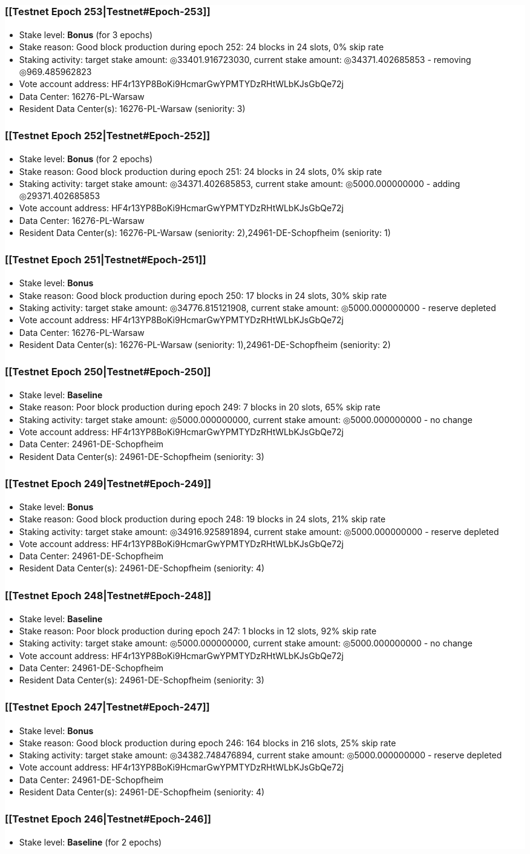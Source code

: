 ### [[Testnet Epoch 253|Testnet#Epoch-253]]
* Stake level: **Bonus** (for 3 epochs)
* Stake reason: Good block production during epoch 252: 24 blocks in 24 slots, 0% skip rate
* Staking activity: target stake amount: ◎33401.916723030, current stake amount: ◎34371.402685853 - removing ◎969.485962823
* Vote account address: HF4r13YP8BoKi9HcmarGwYPMTYDzRHtWLbKJsGbQe72j
* Data Center: 16276-PL-Warsaw
* Resident Data Center(s): 16276-PL-Warsaw (seniority: 3)
### [[Testnet Epoch 252|Testnet#Epoch-252]]
* Stake level: **Bonus** (for 2 epochs)
* Stake reason: Good block production during epoch 251: 24 blocks in 24 slots, 0% skip rate
* Staking activity: target stake amount: ◎34371.402685853, current stake amount: ◎5000.000000000 - adding ◎29371.402685853
* Vote account address: HF4r13YP8BoKi9HcmarGwYPMTYDzRHtWLbKJsGbQe72j
* Data Center: 16276-PL-Warsaw
* Resident Data Center(s): 16276-PL-Warsaw (seniority: 2),24961-DE-Schopfheim (seniority: 1)
### [[Testnet Epoch 251|Testnet#Epoch-251]]
* Stake level: **Bonus**
* Stake reason: Good block production during epoch 250: 17 blocks in 24 slots, 30% skip rate
* Staking activity: target stake amount: ◎34776.815121908, current stake amount: ◎5000.000000000 - reserve depleted
* Vote account address: HF4r13YP8BoKi9HcmarGwYPMTYDzRHtWLbKJsGbQe72j
* Data Center: 16276-PL-Warsaw
* Resident Data Center(s): 16276-PL-Warsaw (seniority: 1),24961-DE-Schopfheim (seniority: 2)
### [[Testnet Epoch 250|Testnet#Epoch-250]]
* Stake level: **Baseline**
* Stake reason: Poor block production during epoch 249: 7 blocks in 20 slots, 65% skip rate
* Staking activity: target stake amount: ◎5000.000000000, current stake amount: ◎5000.000000000 - no change
* Vote account address: HF4r13YP8BoKi9HcmarGwYPMTYDzRHtWLbKJsGbQe72j
* Data Center: 24961-DE-Schopfheim
* Resident Data Center(s): 24961-DE-Schopfheim (seniority: 3)
### [[Testnet Epoch 249|Testnet#Epoch-249]]
* Stake level: **Bonus**
* Stake reason: Good block production during epoch 248: 19 blocks in 24 slots, 21% skip rate
* Staking activity: target stake amount: ◎34916.925891894, current stake amount: ◎5000.000000000 - reserve depleted
* Vote account address: HF4r13YP8BoKi9HcmarGwYPMTYDzRHtWLbKJsGbQe72j
* Data Center: 24961-DE-Schopfheim
* Resident Data Center(s): 24961-DE-Schopfheim (seniority: 4)
### [[Testnet Epoch 248|Testnet#Epoch-248]]
* Stake level: **Baseline**
* Stake reason: Poor block production during epoch 247: 1 blocks in 12 slots, 92% skip rate
* Staking activity: target stake amount: ◎5000.000000000, current stake amount: ◎5000.000000000 - no change
* Vote account address: HF4r13YP8BoKi9HcmarGwYPMTYDzRHtWLbKJsGbQe72j
* Data Center: 24961-DE-Schopfheim
* Resident Data Center(s): 24961-DE-Schopfheim (seniority: 3)
### [[Testnet Epoch 247|Testnet#Epoch-247]]
* Stake level: **Bonus**
* Stake reason: Good block production during epoch 246: 164 blocks in 216 slots, 25% skip rate
* Staking activity: target stake amount: ◎34382.748476894, current stake amount: ◎5000.000000000 - reserve depleted
* Vote account address: HF4r13YP8BoKi9HcmarGwYPMTYDzRHtWLbKJsGbQe72j
* Data Center: 24961-DE-Schopfheim
* Resident Data Center(s): 24961-DE-Schopfheim (seniority: 4)
### [[Testnet Epoch 246|Testnet#Epoch-246]]
* Stake level: **Baseline** (for 2 epochs)
